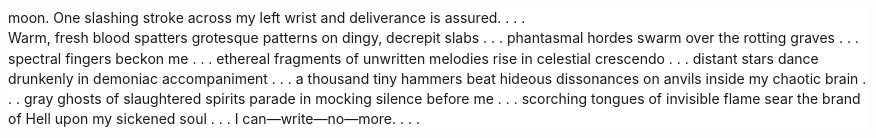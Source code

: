 moon. One slashing stroke across my left wrist and deliverance is assured. . .
.  
Warm, fresh blood spatters grotesque patterns on dingy, decrepit slabs . . .
phantasmal hordes swarm over the rotting graves . . . spectral fingers beckon
me . . . ethereal fragments of unwritten melodies rise in celestial crescendo
. . . distant stars dance drunkenly in demoniac accompaniment . . . a thousand
tiny hammers beat hideous dissonances on anvils inside my chaotic brain . . .
gray ghosts of slaughtered spirits parade in mocking silence before me . . .
scorching tongues of invisible flame sear the brand of Hell upon my sickened
soul . . . I can—write—no—more. . . .  

